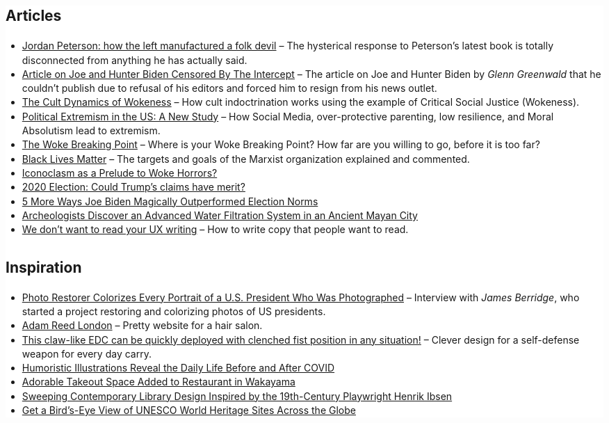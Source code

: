 <Row variant="variable" minWidth="110px" marginBottom>
  <AmazonBook asin="1250207142" size="large" />
  <AmazonBook asin="0140441859" size="large" />
  <AmazonBook asin="052554187X" size="large" />
  <AmazonBook asin="0735211736" size="large" />
  <AmazonBook asin="162157959X" size="large" />
</Row>

## Articles

- [Jordan Peterson: how the left manufactured a folk devil](https://www.spiked-online.com/2020/11/27/jordan-peterson-how-the-left-manufactured-a-folk-devil/) – The hysterical response to Peterson’s latest book is totally disconnected from anything he has actually said.
- [Article on Joe and Hunter Biden Censored By The Intercept](https://greenwald.substack.com/p/article-on-joe-and-hunter-biden-censored) – The article on Joe and Hunter Biden by _Glenn Greenwald_ that he couldn’t publish due to refusal of his editors and forced him to resign from his news outlet.
- [The Cult Dynamics of Wokeness](https://newdiscourses.com/2020/06/cult-dynamics-wokeness/) – How cult indoctrination works using the example of Critical Social Justice (Wokeness).
- [Political Extremism in the US: A New Study](https://areomagazine.com/2020/10/26/political-extremism-in-the-us-a-new-study/) – How Social Media, over-protective parenting, low resilience, and Moral Absolutism lead to extremism.
- [The Woke Breaking Point](https://newdiscourses.com/2020/06/woke-breaking-point/) – Where is your Woke Breaking Point? How far are you willing to go, before it is too far?
- [Black Lives Matter](https://newdiscourses.com/tftw-black-lives-matter/) – The targets and goals of the Marxist organization explained and commented.
- [Iconoclasm as a Prelude to Woke Horrors?](https://newdiscourses.com/2020/06/iconoclasm-prelude-woke-horrors/)
- [2020 Election: Could Trump’s claims have merit?](https://fsociety.substack.com/p/2020-election-could-trumps-claims-have-merit)
- [5 More Ways Joe Biden Magically Outperformed Election Norms](https://thefederalist.com/2020/11/23/5-more-ways-joe-biden-magically-outperformed-election-norms/)
- [Archeologists Discover an Advanced Water Filtration System in an Ancient Mayan City](https://mymodernmet.com/tikal-mayan-water-filtration/)
- [We don’t want to read your UX writing](https://vanschneider.com/we-dont-want-to-read-your-ux-writing) – How to write copy that people want to read.

## Inspiration

- [Photo Restorer Colorizes Every Portrait of a U.S. President Who Was Photographed](https://mymodernmet.com/james-berridge-colorized-presidential-portraits/) – Interview with _James Berridge_, who started a project restoring and colorizing photos of US presidents.
- [Adam Reed London](https://adamreed.london/) – Pretty website for a hair salon.
- [This claw-like EDC can be quickly deployed with clenched fist position in any situation!](https://www.yankodesign.com/2020/11/24/this-claw-like-edc-can-be-quickly-deployed-with-clenched-fist-position-in-any-situation/) – Clever design for a self-defense weapon for every day carry.
- [Humoristic Illustrations Reveal the Daily Life Before and After COVID](http://www.fubiz.net/en/2020/11/26/humoristic-illustrations-reveal-the-daily-life-before-and-after-covid-2/)
- [Adorable Takeout Space Added to Restaurant in Wakayama](https://www.spoon-tamago.com/2020/11/28/latelier-natural-wakayama/)
- [Sweeping Contemporary Library Design Inspired by the 19th-Century Playwright Henrik Ibsen](https://mymodernmet.com/kengo-kuma-library-timber/)
- [Get a Bird’s-Eye View of UNESCO World Heritage Sites Across the Globe](https://mymodernmet.com/aerial-photos-unesco-world-heritage-sites/)
